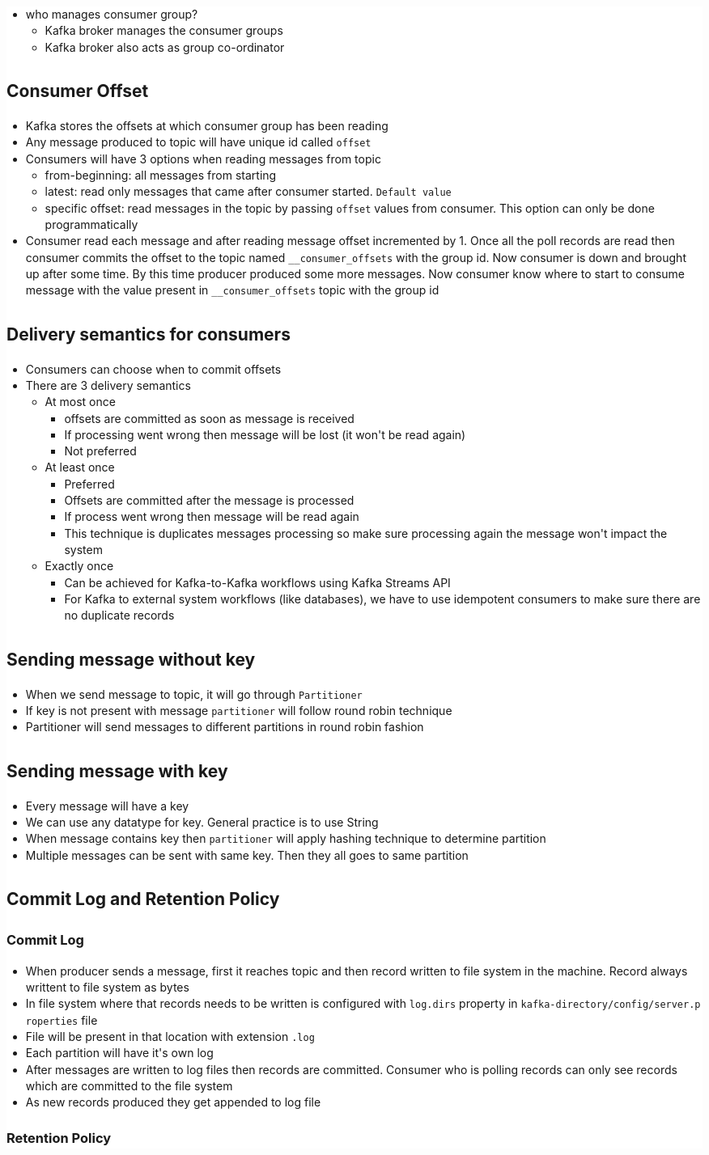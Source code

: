 * who manages consumer group?
	* Kafka broker manages the consumer groups
	* Kafka broker also acts as group co-ordinator
	
## Consumer Offset
* Kafka stores the offsets at which consumer group has been reading
* Any message produced to topic will have unique id called `offset`
* Consumers will have 3 options when reading messages from topic
	* from-beginning: all messages from starting
	* latest: read only messages that came after consumer started. `Default value`
	* specific offset: read messages in the topic by passing `offset` values from consumer. This option can only be done programmatically
* Consumer read each message and after reading message offset incremented by 1. Once all the poll records are read then consumer commits the offset to the topic named `__consumer_offsets` with the group id. Now consumer is down and brought up after some time. By this time producer produced some more messages. Now consumer know where to start to consume message with the value present in `__consumer_offsets` topic with the group id

## Delivery semantics for consumers
* Consumers can choose when to commit offsets
* There are 3 delivery semantics
	* At most once
		* offsets are committed as soon as message is received
		* If processing went wrong then message will be lost (it won't be read again)
		* Not preferred
	* At least once
		* Preferred
		* Offsets are committed after the message is processed
		* If process went wrong then message will be read again
		* This technique is duplicates messages processing so make sure processing again the message won't impact the system
	* Exactly once
		* Can be achieved for Kafka-to-Kafka workflows using Kafka Streams API
		* For Kafka to external system workflows (like databases), we have to use idempotent consumers to make sure there are no duplicate records

## Sending message without key
* When we send message to topic, it will go through `Partitioner`
* If key is not present with message `partitioner` will follow round robin technique
* Partitioner will send messages to different partitions in round robin fashion

## Sending message with key
* Every message will have a key
* We can use any datatype for key. General practice is to use String
* When message contains key then `partitioner` will apply hashing technique to determine partition
* Multiple messages can be sent with same key. Then they all goes to same partition

## Commit Log and Retention Policy
### Commit Log
* When producer sends a message, first it reaches topic and then record written to file system in the machine. Record always writtent to file system as bytes
* In file system where that records needs to be written is configured with `log.dirs` property in `kafka-directory/config/server.properties` file
* File will be present in that location with extension `.log`
* Each partition will have it's own log
* After messages are written to log files then records are committed. Consumer who is polling records can only see records which are committed to the file system
* As new records produced they get appended to log file
### Retention Policy